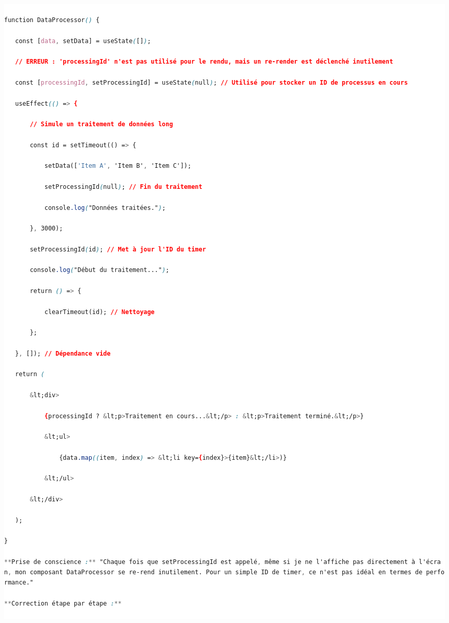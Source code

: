  ``` CSS

function DataProcessor() {

    const [data, setData] = useState([]);

    // ERREUR : 'processingId' n'est pas utilisé pour le rendu, mais un re-render est déclenché inutilement

    const [processingId, setProcessingId] = useState(null); // Utilisé pour stocker un ID de processus en cours

    useEffect(() => {

        // Simule un traitement de données long

        const id = setTimeout(() => {

            setData(['Item A', 'Item B', 'Item C']);

            setProcessingId(null); // Fin du traitement

            console.log("Données traitées.");

        }, 3000);

        setProcessingId(id); // Met à jour l'ID du timer

        console.log("Début du traitement...");

        return () => {

            clearTimeout(id); // Nettoyage

        };

    }, []); // Dépendance vide

    return (

        &lt;div>

            {processingId ? &lt;p>Traitement en cours...&lt;/p> : &lt;p>Traitement terminé.&lt;/p>}

            &lt;ul>

                {data.map((item, index) => &lt;li key={index}>{item}&lt;/li>)}

            &lt;/ul>

        &lt;/div>

    );

}

**Prise de conscience :** "Chaque fois que setProcessingId est appelé, même si je ne l'affiche pas directement à l'écran, mon composant DataProcessor se re-rend inutilement. Pour un simple ID de timer, ce n'est pas idéal en termes de performance."

**Correction étape par étape :**



 ```